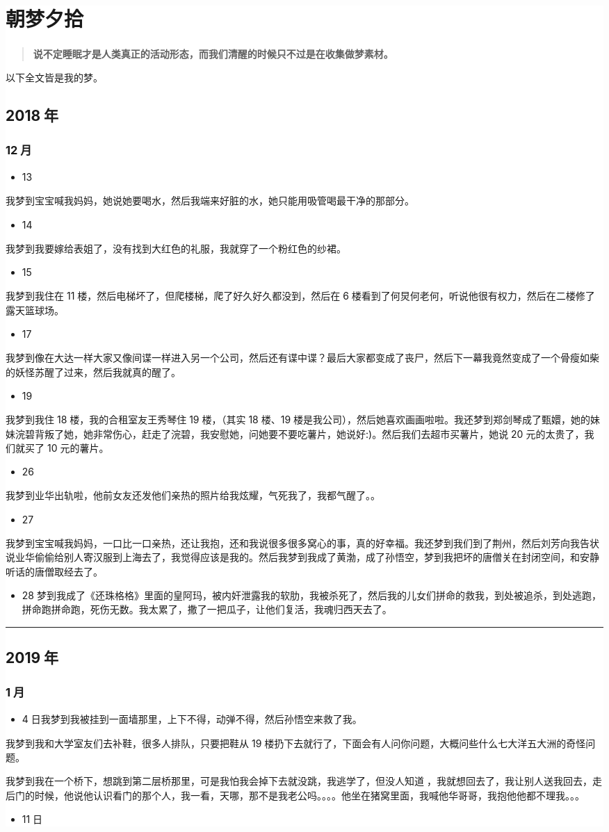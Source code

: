 # 朝梦夕拾

> **说不定睡眠才是人类真正的活动形态，而我们清醒的时候只不过是在收集做梦素材。**

以下全文皆是我的梦。

## 2018 年

### 12 月

- 13

我梦到宝宝喊我妈妈，她说她要喝水，然后我端来好脏的水，她只能用吸管喝最干净的那部分。

- 14

我梦到我要嫁给表姐了，没有找到大红色的礼服，我就穿了一个粉红色的纱裙。

- 15

我梦到我住在 11 楼，然后电梯坏了，但爬楼梯，爬了好久好久都没到，然后在 6 楼看到了何炅何老何，听说他很有权力，然后在二楼修了露天篮球场。

- 17

我梦到像在大达一样大家又像间谍一样进入另一个公司，然后还有谍中谍？最后大家都变成了丧尸，然后下一幕我竟然变成了一个骨瘦如柴的妖怪苏醒了过来，然后我就真的醒了。

- 19

我梦到我住 18 楼，我的合租室友王秀琴住 19 楼，（其实 18 楼、19 楼是我公司），然后她喜欢画画啦啦。我还梦到郑剑琴成了甄嬛，她的妹妹浣碧背叛了她，她非常伤心，赶走了浣碧，我安慰她，问她要不要吃薯片，她说好:)。然后我们去超市买薯片，她说 20 元的太贵了，我们就买了 10 元的薯片。

- 26

我梦到业华出轨啦，他前女友还发他们亲热的照片给我炫耀，气死我了，我都气醒了。。

- 27

我梦到宝宝喊我妈妈，一口比一口亲热，还让我抱，还和我说很多很多窝心的事，真的好幸福。我还梦到我们到了荆州，然后刘芳向我告状说业华偷偷给别人寄汉服到上海去了，我觉得应该是我的。然后我梦到我成了黄渤，成了孙悟空，梦到我把坏的唐僧关在封闭空间，和安静听话的唐僧取经去了。

- 28 梦到我成了《还珠格格》里面的皇阿玛，被内奸泄露我的软肋，我被杀死了，然后我的儿女们拼命的救我，到处被追杀，到处逃跑，拼命跑拼命跑，死伤无数。我太累了，撒了一把瓜子，让他们复活，我魂归西天去了。

---

## 2019 年

### 1 月

- 4 日我梦到我被挂到一面墙那里，上下不得，动弹不得，然后孙悟空来救了我。

我梦到我和大学室友们去补鞋，很多人排队，只要把鞋从 19 楼扔下去就行了，下面会有人问你问题，大概问些什么七大洋五大洲的奇怪问题。

我梦到我在一个桥下，想跳到第二层桥那里，可是我怕我会掉下去就没跳，我逃学了，但没人知道 ，我就想回去了，我让别人送我回去，走后门的时候，他说他认识看门的那个人，我一看，天哪，那不是我老公吗。。。。他坐在猪窝里面，我喊他华哥哥，我抱他他都不理我。。。

- 11 日
